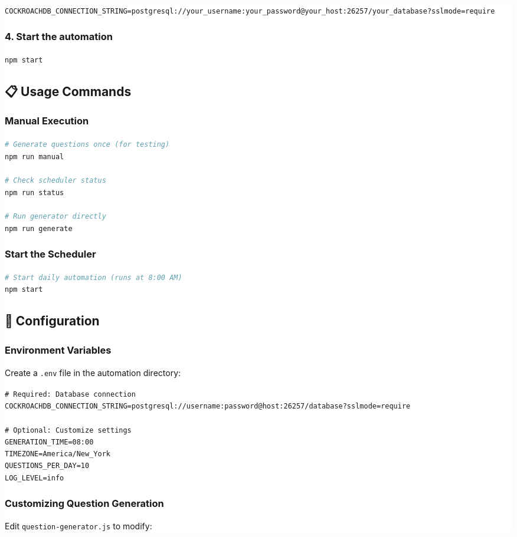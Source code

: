 ```env
COCKROACHDB_CONNECTION_STRING=postgresql://your_username:your_password@your_host:26257/your_database?sslmode=require
```

### 4. Start the automation

```bash
npm start
```

## 📋 Usage Commands

### Manual Execution

```bash
# Generate questions once (for testing)
npm run manual

# Check scheduler status
npm run status

# Run generator directly
npm run generate
```

### Start the Scheduler

```bash
# Start daily automation (runs at 8:00 AM)
npm start
```

## 🔧 Configuration

### Environment Variables

Create a `.env` file in the automation directory:

```env
# Required: Database connection
COCKROACHDB_CONNECTION_STRING=postgresql://username:password@host:26257/database?sslmode=require

# Optional: Customize settings
GENERATION_TIME=08:00
TIMEZONE=America/New_York
QUESTIONS_PER_DAY=10
LOG_LEVEL=info
```

### Customizing Question Generation

Edit `question-generator.js` to modify:

